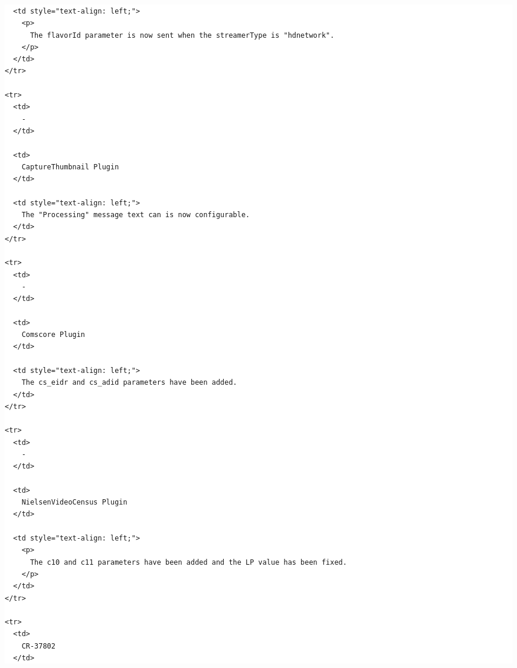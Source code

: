       <td style="text-align: left;">
        <p>
          The flavorId parameter is now sent when the streamerType is "hdnetwork".
        </p>
      </td>
    </tr>
    
    <tr>
      <td>
        -
      </td>
      
      <td>
        CaptureThumbnail Plugin
      </td>
      
      <td style="text-align: left;">
        The "Processing" message text can is now configurable.
      </td>
    </tr>
    
    <tr>
      <td>
        -
      </td>
      
      <td>
        Comscore Plugin
      </td>
      
      <td style="text-align: left;">
        The cs_eidr and cs_adid parameters have been added.
      </td>
    </tr>
    
    <tr>
      <td>
        -
      </td>
      
      <td>
        NielsenVideoCensus Plugin
      </td>
      
      <td style="text-align: left;">
        <p>
          The c10 and c11 parameters have been added and the LP value has been fixed.
        </p>
      </td>
    </tr>
    
    <tr>
      <td>
        CR-37802
      </td>
      